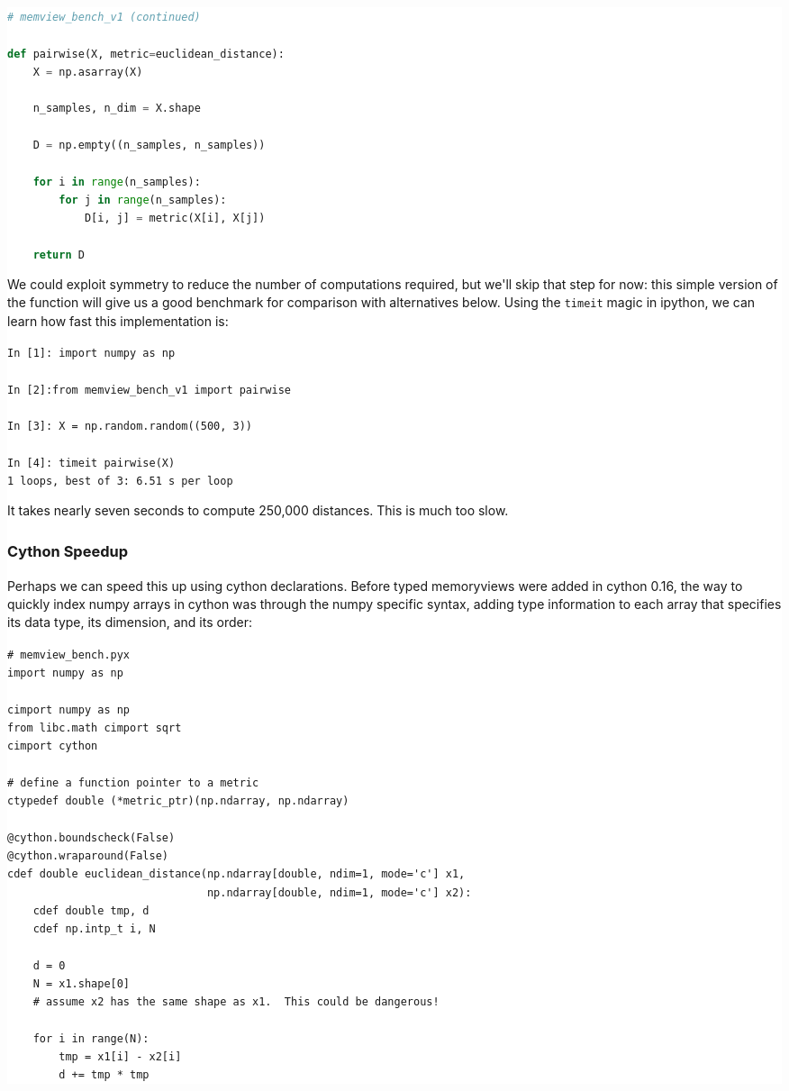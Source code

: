 ``` python
# memview_bench_v1 (continued)

def pairwise(X, metric=euclidean_distance):
    X = np.asarray(X)
    
    n_samples, n_dim = X.shape

    D = np.empty((n_samples, n_samples))

    for i in range(n_samples):
        for j in range(n_samples):
            D[i, j] = metric(X[i], X[j])

    return D
```

We could exploit symmetry to reduce the number of computations required, but
we'll skip that step for now: this simple version of the function will give
us a good benchmark for comparison with alternatives below.  Using the
`timeit` magic in ipython, we can learn how fast this implementation is:

    In [1]: import numpy as np

    In [2]:from memview_bench_v1 import pairwise

    In [3]: X = np.random.random((500, 3))

    In [4]: timeit pairwise(X)
    1 loops, best of 3: 6.51 s per loop

It takes nearly seven seconds to compute 250,000 distances.  This is much
too slow.


### Cython Speedup ###

Perhaps we can speed this up using cython declarations.  Before typed
memoryviews were added in cython 0.16, the way to quickly index numpy
arrays in cython was through the numpy specific syntax, adding type
information to each array that specifies its data type, its dimension, and
its order:

``` cython
# memview_bench.pyx
import numpy as np

cimport numpy as np
from libc.math cimport sqrt
cimport cython

# define a function pointer to a metric
ctypedef double (*metric_ptr)(np.ndarray, np.ndarray)

@cython.boundscheck(False)
@cython.wraparound(False)
cdef double euclidean_distance(np.ndarray[double, ndim=1, mode='c'] x1,
                               np.ndarray[double, ndim=1, mode='c'] x2):
    cdef double tmp, d
    cdef np.intp_t i, N

    d = 0
    N = x1.shape[0]
    # assume x2 has the same shape as x1.  This could be dangerous!

    for i in range(N):
        tmp = x1[i] - x2[i]
        d += tmp * tmp
```